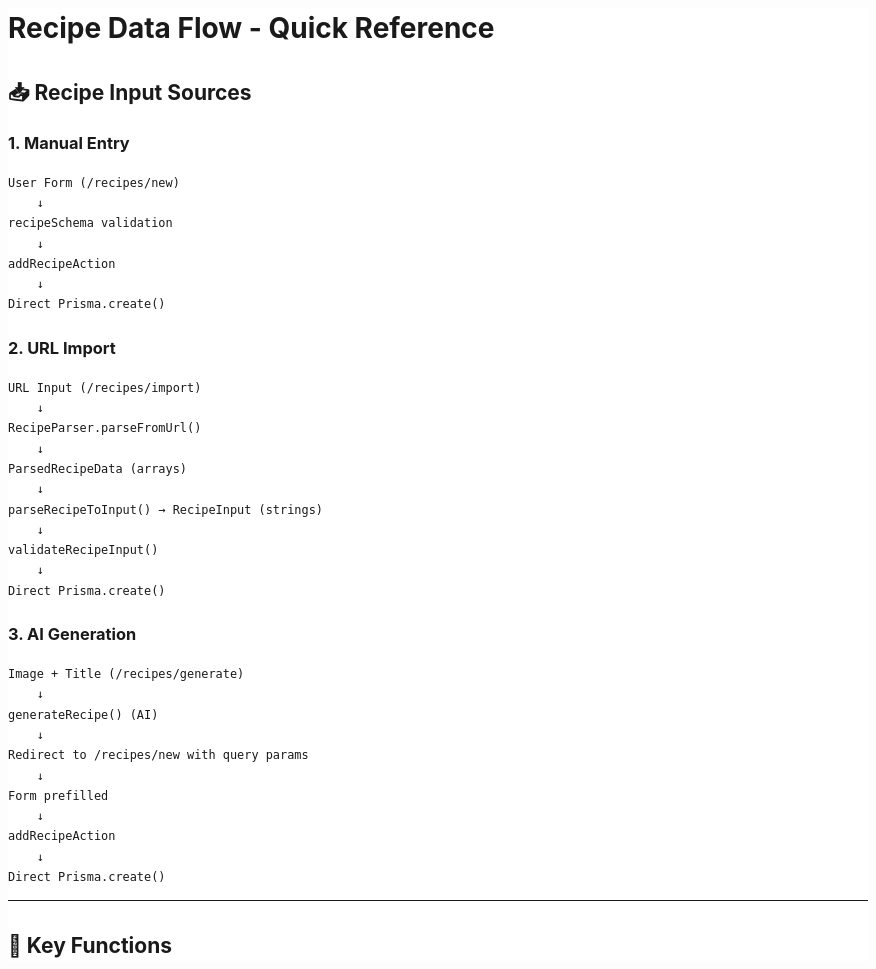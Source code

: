# Recipe Data Flow - Quick Reference

## 📥 Recipe Input Sources

### 1. Manual Entry
```
User Form (/recipes/new)
    ↓
recipeSchema validation
    ↓
addRecipeAction
    ↓
Direct Prisma.create()
```

### 2. URL Import
```
URL Input (/recipes/import)
    ↓
RecipeParser.parseFromUrl()
    ↓
ParsedRecipeData (arrays)
    ↓
parseRecipeToInput() → RecipeInput (strings)
    ↓
validateRecipeInput()
    ↓
Direct Prisma.create()
```

### 3. AI Generation
```
Image + Title (/recipes/generate)
    ↓
generateRecipe() (AI)
    ↓
Redirect to /recipes/new with query params
    ↓
Form prefilled
    ↓
addRecipeAction
    ↓
Direct Prisma.create()
```

---

## 🔧 Key Functions
